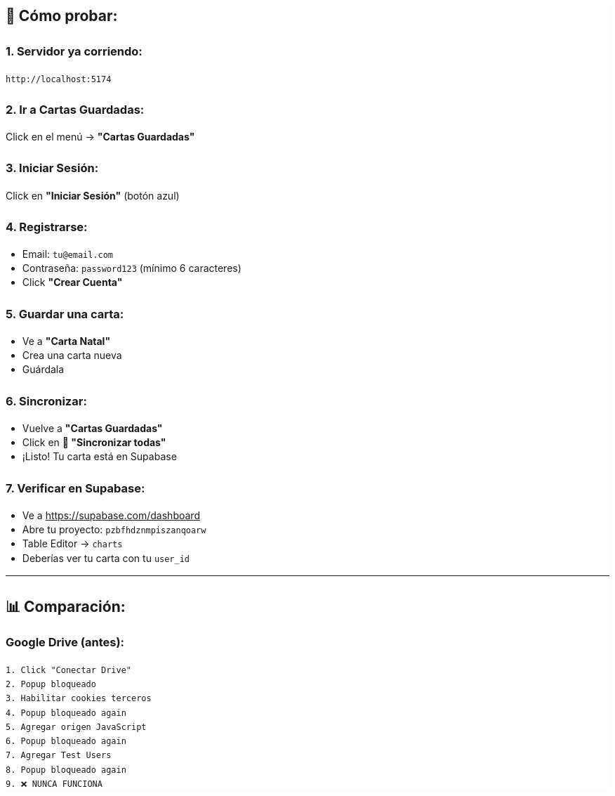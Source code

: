 ## 🚀 **Cómo probar:**

### 1. **Servidor ya corriendo:**
```
http://localhost:5174
```

### 2. **Ir a Cartas Guardadas:**
Click en el menú → **"Cartas Guardadas"**

### 3. **Iniciar Sesión:**
Click en **"Iniciar Sesión"** (botón azul)

### 4. **Registrarse:**
- Email: `tu@email.com`
- Contraseña: `password123` (mínimo 6 caracteres)
- Click **"Crear Cuenta"**

### 5. **Guardar una carta:**
- Ve a **"Carta Natal"**
- Crea una carta nueva
- Guárdala

### 6. **Sincronizar:**
- Vuelve a **"Cartas Guardadas"**
- Click en **🔄 "Sincronizar todas"**
- ¡Listo! Tu carta está en Supabase

### 7. **Verificar en Supabase:**
- Ve a https://supabase.com/dashboard
- Abre tu proyecto: `pzbfhdznmpiszanqoarw`
- Table Editor → `charts`
- Deberías ver tu carta con tu `user_id`

---

## 📊 **Comparación:**

### Google Drive (antes):
```
1. Click "Conectar Drive"
2. Popup bloqueado
3. Habilitar cookies terceros
4. Popup bloqueado again
5. Agregar origen JavaScript
6. Popup bloqueado again
7. Agregar Test Users
8. Popup bloqueado again
9. ❌ NUNCA FUNCIONA
```
